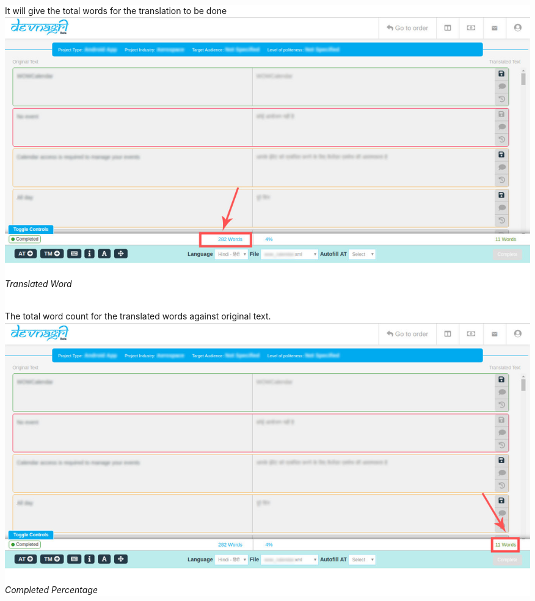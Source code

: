 It will give the total words for the translation to be done ![Total Words](./images/T1Total_words.jpg)

###### Translated Word

The total word count for the translated words against original text. ![Translated Word](./images/T1translated-words.jpg)

###### Completed Percentage
